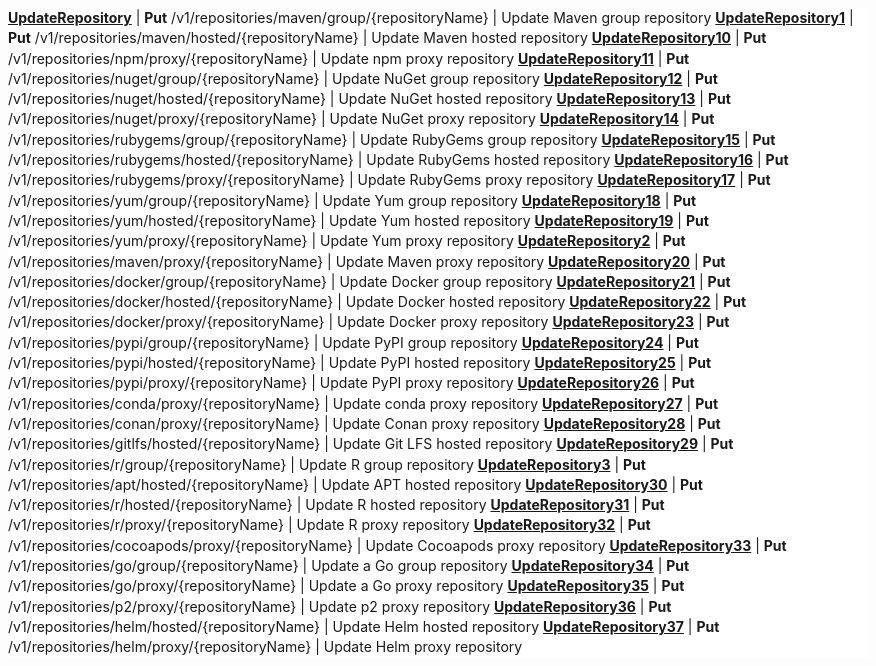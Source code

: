 [**UpdateRepository**](RepositoryManagementAPI.md#UpdateRepository) | **Put** /v1/repositories/maven/group/{repositoryName} | Update Maven group repository
[**UpdateRepository1**](RepositoryManagementAPI.md#UpdateRepository1) | **Put** /v1/repositories/maven/hosted/{repositoryName} | Update Maven hosted repository
[**UpdateRepository10**](RepositoryManagementAPI.md#UpdateRepository10) | **Put** /v1/repositories/npm/proxy/{repositoryName} | Update npm proxy repository
[**UpdateRepository11**](RepositoryManagementAPI.md#UpdateRepository11) | **Put** /v1/repositories/nuget/group/{repositoryName} | Update NuGet group repository
[**UpdateRepository12**](RepositoryManagementAPI.md#UpdateRepository12) | **Put** /v1/repositories/nuget/hosted/{repositoryName} | Update NuGet hosted repository
[**UpdateRepository13**](RepositoryManagementAPI.md#UpdateRepository13) | **Put** /v1/repositories/nuget/proxy/{repositoryName} | Update NuGet proxy repository
[**UpdateRepository14**](RepositoryManagementAPI.md#UpdateRepository14) | **Put** /v1/repositories/rubygems/group/{repositoryName} | Update RubyGems group repository
[**UpdateRepository15**](RepositoryManagementAPI.md#UpdateRepository15) | **Put** /v1/repositories/rubygems/hosted/{repositoryName} | Update RubyGems hosted repository
[**UpdateRepository16**](RepositoryManagementAPI.md#UpdateRepository16) | **Put** /v1/repositories/rubygems/proxy/{repositoryName} | Update RubyGems proxy repository
[**UpdateRepository17**](RepositoryManagementAPI.md#UpdateRepository17) | **Put** /v1/repositories/yum/group/{repositoryName} | Update Yum group repository
[**UpdateRepository18**](RepositoryManagementAPI.md#UpdateRepository18) | **Put** /v1/repositories/yum/hosted/{repositoryName} | Update Yum hosted repository
[**UpdateRepository19**](RepositoryManagementAPI.md#UpdateRepository19) | **Put** /v1/repositories/yum/proxy/{repositoryName} | Update Yum proxy repository
[**UpdateRepository2**](RepositoryManagementAPI.md#UpdateRepository2) | **Put** /v1/repositories/maven/proxy/{repositoryName} | Update Maven proxy repository
[**UpdateRepository20**](RepositoryManagementAPI.md#UpdateRepository20) | **Put** /v1/repositories/docker/group/{repositoryName} | Update Docker group repository
[**UpdateRepository21**](RepositoryManagementAPI.md#UpdateRepository21) | **Put** /v1/repositories/docker/hosted/{repositoryName} | Update Docker hosted repository
[**UpdateRepository22**](RepositoryManagementAPI.md#UpdateRepository22) | **Put** /v1/repositories/docker/proxy/{repositoryName} | Update Docker proxy repository
[**UpdateRepository23**](RepositoryManagementAPI.md#UpdateRepository23) | **Put** /v1/repositories/pypi/group/{repositoryName} | Update PyPI group repository
[**UpdateRepository24**](RepositoryManagementAPI.md#UpdateRepository24) | **Put** /v1/repositories/pypi/hosted/{repositoryName} | Update PyPI hosted repository
[**UpdateRepository25**](RepositoryManagementAPI.md#UpdateRepository25) | **Put** /v1/repositories/pypi/proxy/{repositoryName} | Update PyPI proxy repository
[**UpdateRepository26**](RepositoryManagementAPI.md#UpdateRepository26) | **Put** /v1/repositories/conda/proxy/{repositoryName} | Update conda proxy repository
[**UpdateRepository27**](RepositoryManagementAPI.md#UpdateRepository27) | **Put** /v1/repositories/conan/proxy/{repositoryName} | Update Conan proxy repository
[**UpdateRepository28**](RepositoryManagementAPI.md#UpdateRepository28) | **Put** /v1/repositories/gitlfs/hosted/{repositoryName} | Update Git LFS hosted repository
[**UpdateRepository29**](RepositoryManagementAPI.md#UpdateRepository29) | **Put** /v1/repositories/r/group/{repositoryName} | Update R group repository
[**UpdateRepository3**](RepositoryManagementAPI.md#UpdateRepository3) | **Put** /v1/repositories/apt/hosted/{repositoryName} | Update APT hosted repository
[**UpdateRepository30**](RepositoryManagementAPI.md#UpdateRepository30) | **Put** /v1/repositories/r/hosted/{repositoryName} | Update R hosted repository
[**UpdateRepository31**](RepositoryManagementAPI.md#UpdateRepository31) | **Put** /v1/repositories/r/proxy/{repositoryName} | Update R proxy repository
[**UpdateRepository32**](RepositoryManagementAPI.md#UpdateRepository32) | **Put** /v1/repositories/cocoapods/proxy/{repositoryName} | Update Cocoapods proxy repository
[**UpdateRepository33**](RepositoryManagementAPI.md#UpdateRepository33) | **Put** /v1/repositories/go/group/{repositoryName} | Update a Go group repository
[**UpdateRepository34**](RepositoryManagementAPI.md#UpdateRepository34) | **Put** /v1/repositories/go/proxy/{repositoryName} | Update a Go proxy repository
[**UpdateRepository35**](RepositoryManagementAPI.md#UpdateRepository35) | **Put** /v1/repositories/p2/proxy/{repositoryName} | Update p2 proxy repository
[**UpdateRepository36**](RepositoryManagementAPI.md#UpdateRepository36) | **Put** /v1/repositories/helm/hosted/{repositoryName} | Update Helm hosted repository
[**UpdateRepository37**](RepositoryManagementAPI.md#UpdateRepository37) | **Put** /v1/repositories/helm/proxy/{repositoryName} | Update Helm proxy repository